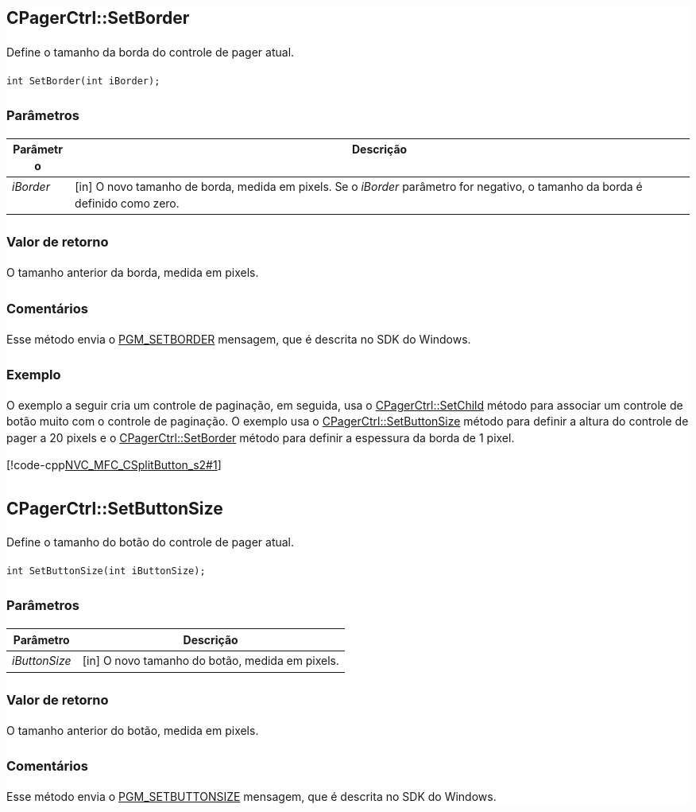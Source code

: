 ##  <a name="setborder"></a>  CPagerCtrl::SetBorder

Define o tamanho da borda do controle de pager atual.

```
int SetBorder(int iBorder);
```

### <a name="parameters"></a>Parâmetros

|Parâmetro|Descrição|
|---------------|-----------------|
|*iBorder*|[in] O novo tamanho de borda, medida em pixels. Se o *iBorder* parâmetro for negativo, o tamanho da borda é definido como zero.|

### <a name="return-value"></a>Valor de retorno

O tamanho anterior da borda, medida em pixels.

### <a name="remarks"></a>Comentários

Esse método envia o [PGM_SETBORDER](/windows/desktop/Controls/pgm-setborder) mensagem, que é descrita no SDK do Windows.

### <a name="example"></a>Exemplo

O exemplo a seguir cria um controle de paginação, em seguida, usa o [CPagerCtrl::SetChild](#setchild) método para associar um controle de botão muito com o controle de paginação. O exemplo usa o [CPagerCtrl::SetButtonSize](#setbuttonsize) método para definir a altura do controle de pager a 20 pixels e o [CPagerCtrl::SetBorder](#setborder) método para definir a espessura da borda de 1 pixel.

[!code-cpp[NVC_MFC_CSplitButton_s2#1](../../mfc/reference/codesnippet/cpp/cpagerctrl-class_1.cpp)]

##  <a name="setbuttonsize"></a>  CPagerCtrl::SetButtonSize

Define o tamanho do botão do controle de pager atual.

```
int SetButtonSize(int iButtonSize);
```

### <a name="parameters"></a>Parâmetros

|Parâmetro|Descrição|
|---------------|-----------------|
|*iButtonSize*|[in] O novo tamanho do botão, medida em pixels.|

### <a name="return-value"></a>Valor de retorno

O tamanho anterior do botão, medida em pixels.

### <a name="remarks"></a>Comentários

Esse método envia o [PGM_SETBUTTONSIZE](/windows/desktop/Controls/pgm-setpos) mensagem, que é descrita no SDK do Windows.
